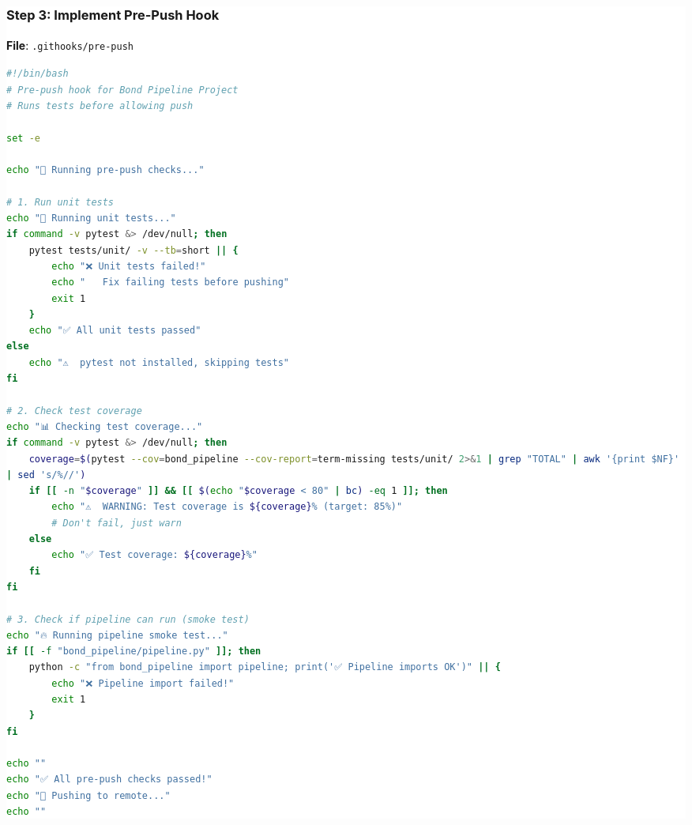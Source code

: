 
### Step 3: Implement Pre-Push Hook

**File**: `.githooks/pre-push`

```bash
#!/bin/bash
# Pre-push hook for Bond Pipeline Project
# Runs tests before allowing push

set -e

echo "🚀 Running pre-push checks..."

# 1. Run unit tests
echo "🧪 Running unit tests..."
if command -v pytest &> /dev/null; then
    pytest tests/unit/ -v --tb=short || {
        echo "❌ Unit tests failed!"
        echo "   Fix failing tests before pushing"
        exit 1
    }
    echo "✅ All unit tests passed"
else
    echo "⚠️  pytest not installed, skipping tests"
fi

# 2. Check test coverage
echo "📊 Checking test coverage..."
if command -v pytest &> /dev/null; then
    coverage=$(pytest --cov=bond_pipeline --cov-report=term-missing tests/unit/ 2>&1 | grep "TOTAL" | awk '{print $NF}' | sed 's/%//')
    if [[ -n "$coverage" ]] && [[ $(echo "$coverage < 80" | bc) -eq 1 ]]; then
        echo "⚠️  WARNING: Test coverage is ${coverage}% (target: 85%)"
        # Don't fail, just warn
    else
        echo "✅ Test coverage: ${coverage}%"
    fi
fi

# 3. Check if pipeline can run (smoke test)
echo "🔥 Running pipeline smoke test..."
if [[ -f "bond_pipeline/pipeline.py" ]]; then
    python -c "from bond_pipeline import pipeline; print('✅ Pipeline imports OK')" || {
        echo "❌ Pipeline import failed!"
        exit 1
    }
fi

echo ""
echo "✅ All pre-push checks passed!"
echo "🚀 Pushing to remote..."
echo ""
```
